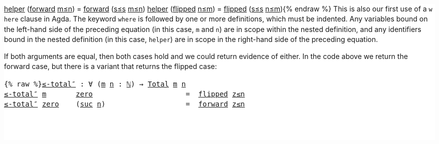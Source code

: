   <a id="14328" href="{% endraw %}{{ site.baseurl }}{% link out/plfa/Relations.md %}{% raw %}#14283" class="Function">helper</a> <a id="14335" class="Symbol">(</a><a id="14336" href="{% endraw %}{{ site.baseurl }}{% link out/plfa/Relations.md %}{% raw %}#10976" class="InductiveConstructor">forward</a> <a id="14344" href="{% endraw %}{{ site.baseurl }}{% link out/plfa/Relations.md %}{% raw %}#14344" class="Bound">m≤n</a><a id="14347" class="Symbol">)</a>  <a id="14350" class="Symbol">=</a>  <a id="14353" href="{% endraw %}{{ site.baseurl }}{% link out/plfa/Relations.md %}{% raw %}#10976" class="InductiveConstructor">forward</a> <a id="14361" class="Symbol">(</a><a id="14362" href="{% endraw %}{{ site.baseurl }}{% link out/plfa/Relations.md %}{% raw %}#1490" class="InductiveConstructor">s≤s</a> <a id="14366" href="{% endraw %}{{ site.baseurl }}{% link out/plfa/Relations.md %}{% raw %}#14344" class="Bound">m≤n</a><a id="14369" class="Symbol">)</a>
  <a id="14373" href="{% endraw %}{{ site.baseurl }}{% link out/plfa/Relations.md %}{% raw %}#14283" class="Function">helper</a> <a id="14380" class="Symbol">(</a><a id="14381" href="{% endraw %}{{ site.baseurl }}{% link out/plfa/Relations.md %}{% raw %}#11033" class="InductiveConstructor">flipped</a> <a id="14389" href="{% endraw %}{{ site.baseurl }}{% link out/plfa/Relations.md %}{% raw %}#14389" class="Bound">n≤m</a><a id="14392" class="Symbol">)</a>  <a id="14395" class="Symbol">=</a>  <a id="14398" href="{% endraw %}{{ site.baseurl }}{% link out/plfa/Relations.md %}{% raw %}#11033" class="InductiveConstructor">flipped</a> <a id="14406" class="Symbol">(</a><a id="14407" href="{% endraw %}{{ site.baseurl }}{% link out/plfa/Relations.md %}{% raw %}#1490" class="InductiveConstructor">s≤s</a> <a id="14411" href="{% endraw %}{{ site.baseurl }}{% link out/plfa/Relations.md %}{% raw %}#14389" class="Bound">n≤m</a><a id="14414" class="Symbol">)</a>{% endraw %}</pre>
This is also our first use of a `where` clause in Agda.  The keyword `where` is
followed by one or more definitions, which must be indented.  Any variables
bound on the left-hand side of the preceding equation (in this case, `m` and
`n`) are in scope within the nested definition, and any identifiers bound in the
nested definition (in this case, `helper`) are in scope in the right-hand side
of the preceding equation.

If both arguments are equal, then both cases hold and we could return evidence
of either.  In the code above we return the forward case, but there is a
variant that returns the flipped case:
<pre class="Agda">{% raw %}<a id="≤-total″"></a><a id="15052" href="{% endraw %}{{ site.baseurl }}{% link out/plfa/Relations.md %}{% raw %}#15052" class="Function">≤-total″</a> <a id="15061" class="Symbol">:</a> <a id="15063" class="Symbol">∀</a> <a id="15065" class="Symbol">(</a><a id="15066" href="{% endraw %}{{ site.baseurl }}{% link out/plfa/Relations.md %}{% raw %}#15066" class="Bound">m</a> <a id="15068" href="{% endraw %}{{ site.baseurl }}{% link out/plfa/Relations.md %}{% raw %}#15068" class="Bound">n</a> <a id="15070" class="Symbol">:</a> <a id="15072" href="https://agda.github.io/agda-stdlib/Agda.Builtin.Nat.html#97" class="Datatype">ℕ</a><a id="15073" class="Symbol">)</a> <a id="15075" class="Symbol">→</a> <a id="15077" href="{% endraw %}{{ site.baseurl }}{% link out/plfa/Relations.md %}{% raw %}#10945" class="Datatype">Total</a> <a id="15083" href="{% endraw %}{{ site.baseurl }}{% link out/plfa/Relations.md %}{% raw %}#15066" class="Bound">m</a> <a id="15085" href="{% endraw %}{{ site.baseurl }}{% link out/plfa/Relations.md %}{% raw %}#15068" class="Bound">n</a>
<a id="15087" href="{% endraw %}{{ site.baseurl }}{% link out/plfa/Relations.md %}{% raw %}#15052" class="Function">≤-total″</a> <a id="15096" href="{% endraw %}{{ site.baseurl }}{% link out/plfa/Relations.md %}{% raw %}#15096" class="Bound">m</a>       <a id="15104" href="https://agda.github.io/agda-stdlib/Agda.Builtin.Nat.html#115" class="InductiveConstructor">zero</a>                      <a id="15130" class="Symbol">=</a>  <a id="15133" href="{% endraw %}{{ site.baseurl }}{% link out/plfa/Relations.md %}{% raw %}#11033" class="InductiveConstructor">flipped</a> <a id="15141" href="{% endraw %}{{ site.baseurl }}{% link out/plfa/Relations.md %}{% raw %}#1441" class="InductiveConstructor">z≤n</a>
<a id="15145" href="{% endraw %}{{ site.baseurl }}{% link out/plfa/Relations.md %}{% raw %}#15052" class="Function">≤-total″</a> <a id="15154" href="https://agda.github.io/agda-stdlib/Agda.Builtin.Nat.html#115" class="InductiveConstructor">zero</a>    <a id="15162" class="Symbol">(</a><a id="15163" href="https://agda.github.io/agda-stdlib/Agda.Builtin.Nat.html#128" class="InductiveConstructor">suc</a> <a id="15167" href="{% endraw %}{{ site.baseurl }}{% link out/plfa/Relations.md %}{% raw %}#15167" class="Bound">n</a><a id="15168" class="Symbol">)</a>                   <a id="15188" class="Symbol">=</a>  <a id="15191" href="{% endraw %}{{ site.baseurl }}{% link out/plfa/Relations.md %}{% raw %}#10976" class="InductiveConstructor">forward</a> <a id="15199" href="{% endraw %}{{ site.baseurl }}{% link out/plfa/Relations.md %}{% raw %}#1441" class="InductiveConstructor">z≤n</a>